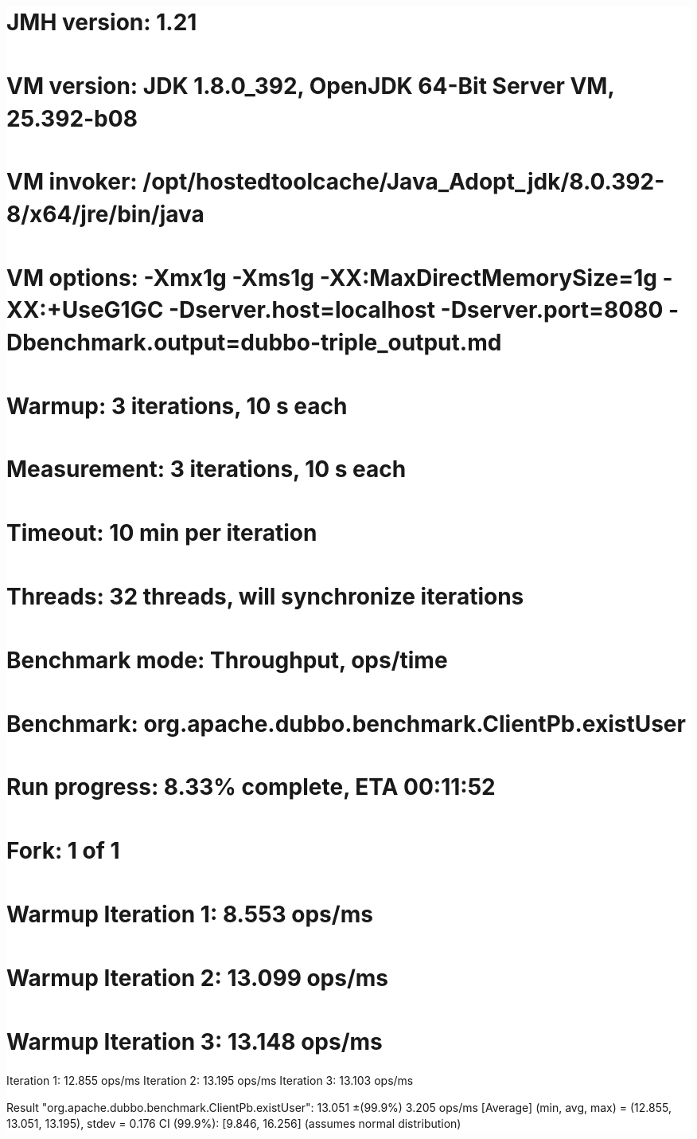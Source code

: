 
# JMH version: 1.21
# VM version: JDK 1.8.0_392, OpenJDK 64-Bit Server VM, 25.392-b08
# VM invoker: /opt/hostedtoolcache/Java_Adopt_jdk/8.0.392-8/x64/jre/bin/java
# VM options: -Xmx1g -Xms1g -XX:MaxDirectMemorySize=1g -XX:+UseG1GC -Dserver.host=localhost -Dserver.port=8080 -Dbenchmark.output=dubbo-triple_output.md
# Warmup: 3 iterations, 10 s each
# Measurement: 3 iterations, 10 s each
# Timeout: 10 min per iteration
# Threads: 32 threads, will synchronize iterations
# Benchmark mode: Throughput, ops/time
# Benchmark: org.apache.dubbo.benchmark.ClientPb.existUser

# Run progress: 8.33% complete, ETA 00:11:52
# Fork: 1 of 1
# Warmup Iteration   1: 8.553 ops/ms
# Warmup Iteration   2: 13.099 ops/ms
# Warmup Iteration   3: 13.148 ops/ms
Iteration   1: 12.855 ops/ms
Iteration   2: 13.195 ops/ms
Iteration   3: 13.103 ops/ms


Result "org.apache.dubbo.benchmark.ClientPb.existUser":
  13.051 ±(99.9%) 3.205 ops/ms [Average]
  (min, avg, max) = (12.855, 13.051, 13.195), stdev = 0.176
  CI (99.9%): [9.846, 16.256] (assumes normal distribution)
